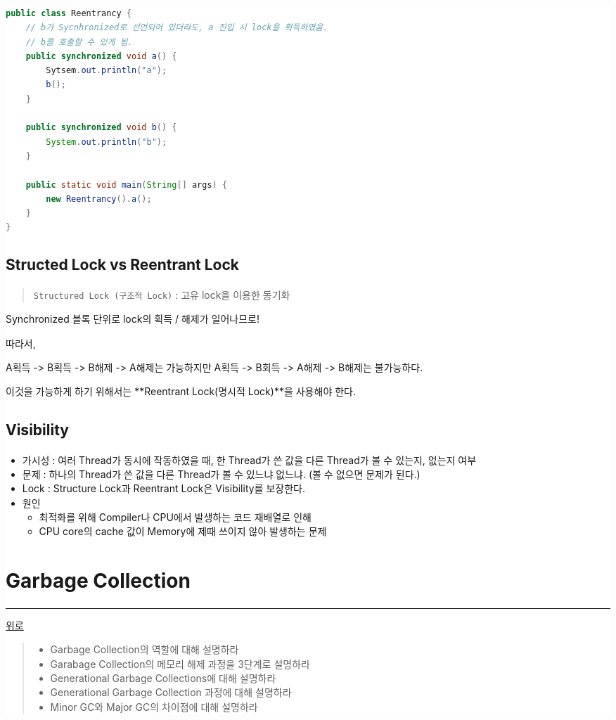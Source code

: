 ```java
public class Reentrancy {
    // b가 Sycnhronized로 선언되어 있더라도, a 진입 시 lock을 획득하였음.
    // b를 호출할 수 있게 됨.
    public synchronized void a() {
        Sytsem.out.println("a");
        b();
    }
    
    public synchronized void b() {
        System.out.println("b");
    }
  	
    public static void main(String[] args) {
        new Reentrancy().a();
    }
}
```

## Structed Lock vs Reentrant Lock

>   `Structured Lock (구조적 Lock)` : 고유 lock을 이용한 동기화

Synchronized 블록 단위로 lock의 획득 / 해제가 일어나므로!

따라서,

A획득 -> B획득 -> B해제 -> A해제는 가능하지만
A획득 -> B회득 -> A해제 -> B해제는 불가능하다.

이것을 가능하게 하기 위해서는 **Reentrant Lock(명시적 Lock)**을 사용해야 한다.

## Visibility

-   가시성 : 여러 Thread가 동시에 작동하였을 때, 한 Thread가 쓴 값을 다른 Thread가 볼 수 있는지, 없는지 여부
-   문제 : 하나의 Thread가 쓴 값을 다른 Thread가 볼 수 있느냐 없느냐. (볼 수 없으면 문제가 된다.)
-   Lock : Structure Lock과 Reentrant Lock은 Visibility를 보장한다.
-   원인
    -   최적화를 위해 Compiler나 CPU에서 발생하는 코드 재배열로 인해
    -   CPU core의 cache 값이 Memory에 제때 쓰이지 않아 발생하는 문제

# Garbage Collection

---

[위로](#java)

> - Garbage Collection의 역할에 대해 설명하라
> - Garabage Collection의 메모리 해제 과정을 3단계로 설명하라
> - Generational Garbage Collections에 대해 설명하라
> - Generational Garbage Collection 과정에 대해 설명하라
> - Minor GC와 Major GC의 차이점에 대해 설명하라
